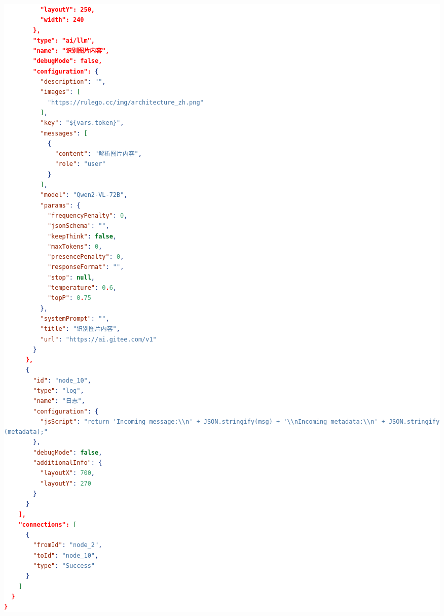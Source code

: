 ```json
          "layoutY": 250,
          "width": 240
        },
        "type": "ai/llm",
        "name": "识别图片内容",
        "debugMode": false,
        "configuration": {
          "description": "",
          "images": [
            "https://rulego.cc/img/architecture_zh.png"
          ],
          "key": "${vars.token}",
          "messages": [
            {
              "content": "解析图片内容",
              "role": "user"
            }
          ],
          "model": "Qwen2-VL-72B",
          "params": {
            "frequencyPenalty": 0,
            "jsonSchema": "",
            "keepThink": false,
            "maxTokens": 0,
            "presencePenalty": 0,
            "responseFormat": "",
            "stop": null,
            "temperature": 0.6,
            "topP": 0.75
          },
          "systemPrompt": "",
          "title": "识别图片内容",
          "url": "https://ai.gitee.com/v1"
        }
      },
      {
        "id": "node_10",
        "type": "log",
        "name": "日志",
        "configuration": {
          "jsScript": "return 'Incoming message:\\n' + JSON.stringify(msg) + '\\nIncoming metadata:\\n' + JSON.stringify(metadata);"
        },
        "debugMode": false,
        "additionalInfo": {
          "layoutX": 700,
          "layoutY": 270
        }
      }
    ],
    "connections": [
      {
        "fromId": "node_2",
        "toId": "node_10",
        "type": "Success"
      }
    ]
  }
}
```
